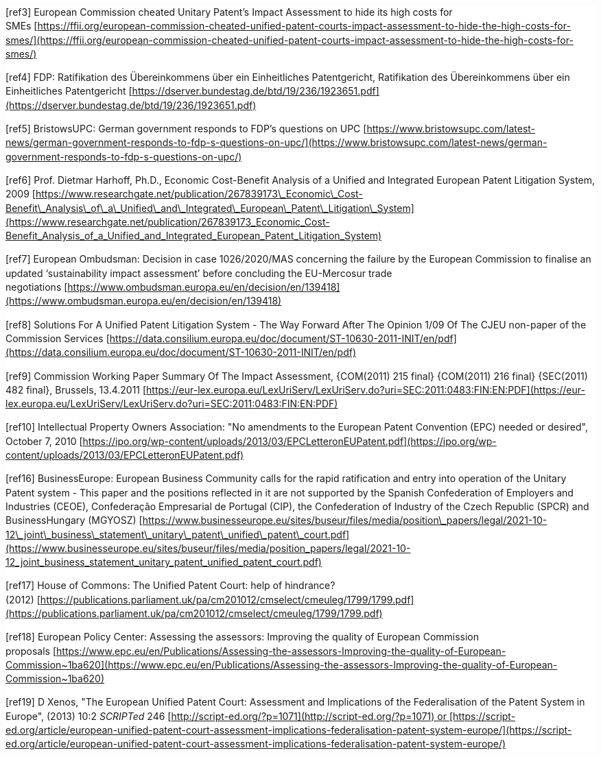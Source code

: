 \[ref3\] European Commission cheated Unitary Patent’s Impact Assessment to hide its high costs for SMEs [https://ffii.org/european-commission-cheated-unified-patent-courts-impact-assessment-to-hide-the-high-costs-for-smes/](https://ffii.org/european-commission-cheated-unified-patent-courts-impact-assessment-to-hide-the-high-costs-for-smes/)

\[ref4\] FDP: Ratifikation des Übereinkommens über ein Einheitliches Patentgericht, Ratifikation des Übereinkommens über ein Einheitliches Patentgericht [https://dserver.bundestag.de/btd/19/236/1923651.pdf](https://dserver.bundestag.de/btd/19/236/1923651.pdf)

\[ref5\] BristowsUPC: German government responds to FDP’s questions on UPC [https://www.bristowsupc.com/latest-news/german-government-responds-to-fdp-s-questions-on-upc/](https://www.bristowsupc.com/latest-news/german-government-responds-to-fdp-s-questions-on-upc/)

\[ref6\] Prof. Dietmar Harhoff, Ph.D., Economic Cost-Benefit Analysis of a Unified and Integrated European Patent Litigation System, 2009 [https://www.researchgate.net/publication/267839173\_Economic\_Cost-Benefit\_Analysis\_of\_a\_Unified\_and\_Integrated\_European\_Patent\_Litigation\_System](https://www.researchgate.net/publication/267839173_Economic_Cost-Benefit_Analysis_of_a_Unified_and_Integrated_European_Patent_Litigation_System)

\[ref7\] European Ombudsman: Decision in case 1026/2020/MAS concerning the failure by the European Commission to finalise an updated ‘sustainability impact assessment’ before concluding the EU-Mercosur trade negotiations [https://www.ombudsman.europa.eu/en/decision/en/139418](https://www.ombudsman.europa.eu/en/decision/en/139418)

\[ref8\] Solutions For A Unified Patent Litigation System - The Way Forward After The Opinion 1/09 Of The CJEU non-paper of the Commission Services [https://data.consilium.europa.eu/doc/document/ST-10630-2011-INIT/en/pdf](https://data.consilium.europa.eu/doc/document/ST-10630-2011-INIT/en/pdf)

\[ref9\] Commission Working Paper Summary Of The Impact Assessment, {COM(2011) 215 final} {COM(2011) 216 final} {SEC(2011) 482 final}, Brussels, 13.4.2011 [https://eur-lex.europa.eu/LexUriServ/LexUriServ.do?uri=SEC:2011:0483:FIN:EN:PDF](https://eur-lex.europa.eu/LexUriServ/LexUriServ.do?uri=SEC:2011:0483:FIN:EN:PDF)

\[ref10\] Intellectual Property Owners Association: "No amendments to the European Patent Convention (EPC) needed or desired", October 7, 2010 [https://ipo.org/wp-content/uploads/2013/03/EPCLetteronEUPatent.pdf](https://ipo.org/wp-content/uploads/2013/03/EPCLetteronEUPatent.pdf)

\[ref16\] BusinessEurope: European Business Community calls for the rapid ratification and entry into operation of the Unitary Patent system - This paper and the positions reflected in it are not supported by the Spanish Confederation of Employers and Industries (CEOE), Confederação Empresarial de Portugal (CIP), the Confederation of Industry of the Czech Republic (SPCR) and BusinessHungary (MGYOSZ) [https://www.businesseurope.eu/sites/buseur/files/media/position\_papers/legal/2021-10-12\_joint\_business\_statement\_unitary\_patent\_unified\_patent\_court.pdf](https://www.businesseurope.eu/sites/buseur/files/media/position_papers/legal/2021-10-12_joint_business_statement_unitary_patent_unified_patent_court.pdf)

\[ref17\] House of Commons: The Unified Patent Court: help of hindrance? (2012) [https://publications.parliament.uk/pa/cm201012/cmselect/cmeuleg/1799/1799.pdf](https://publications.parliament.uk/pa/cm201012/cmselect/cmeuleg/1799/1799.pdf)

\[ref18\] European Policy Center: Assessing the assessors: Improving the quality of European Commission proposals [https://www.epc.eu/en/Publications/Assessing-the-assessors-Improving-the-quality-of-European-Commission~1ba620](https://www.epc.eu/en/Publications/Assessing-the-assessors-Improving-the-quality-of-European-Commission~1ba620)

\[ref19\] D Xenos, "The European Unified Patent Court: Assessment and Implications of the Federalisation of the Patent System in Europe", (2013) 10:2 _SCRIPTed_ 246 [http://script-ed.org/?p=1071](http://script-ed.org/?p=1071) or [https://script-ed.org/article/european-unified-patent-court-assessment-implications-federalisation-patent-system-europe/](https://script-ed.org/article/european-unified-patent-court-assessment-implications-federalisation-patent-system-europe/)
